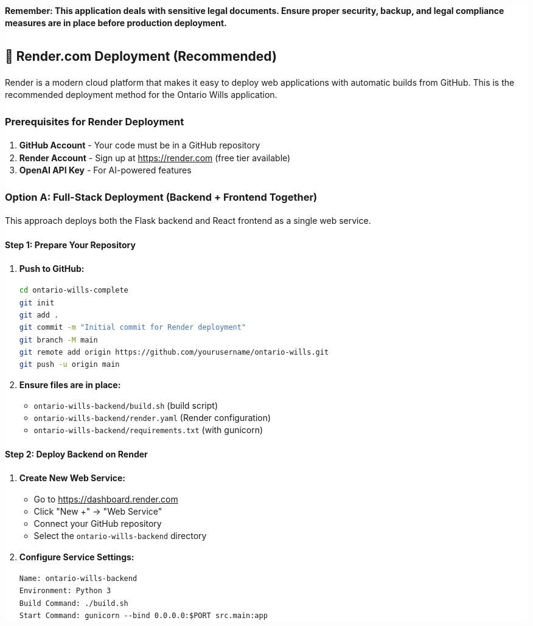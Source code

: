 **Remember: This application deals with sensitive legal documents. Ensure proper security, backup, and legal compliance measures are in place before production deployment.**



## 🌟 Render.com Deployment (Recommended)

Render is a modern cloud platform that makes it easy to deploy web applications with automatic builds from GitHub. This is the recommended deployment method for the Ontario Wills application.

### Prerequisites for Render Deployment

1. **GitHub Account** - Your code must be in a GitHub repository
2. **Render Account** - Sign up at https://render.com (free tier available)
3. **OpenAI API Key** - For AI-powered features

### Option A: Full-Stack Deployment (Backend + Frontend Together)

This approach deploys both the Flask backend and React frontend as a single web service.

#### Step 1: Prepare Your Repository

1. **Push to GitHub:**
   ```bash
   cd ontario-wills-complete
   git init
   git add .
   git commit -m "Initial commit for Render deployment"
   git branch -M main
   git remote add origin https://github.com/yourusername/ontario-wills.git
   git push -u origin main
   ```

2. **Ensure files are in place:**
   - `ontario-wills-backend/build.sh` (build script)
   - `ontario-wills-backend/render.yaml` (Render configuration)
   - `ontario-wills-backend/requirements.txt` (with gunicorn)

#### Step 2: Deploy Backend on Render

1. **Create New Web Service:**
   - Go to https://dashboard.render.com
   - Click "New +" → "Web Service"
   - Connect your GitHub repository
   - Select the `ontario-wills-backend` directory

2. **Configure Service Settings:**
   ```
   Name: ontario-wills-backend
   Environment: Python 3
   Build Command: ./build.sh
   Start Command: gunicorn --bind 0.0.0.0:$PORT src.main:app
   ```
